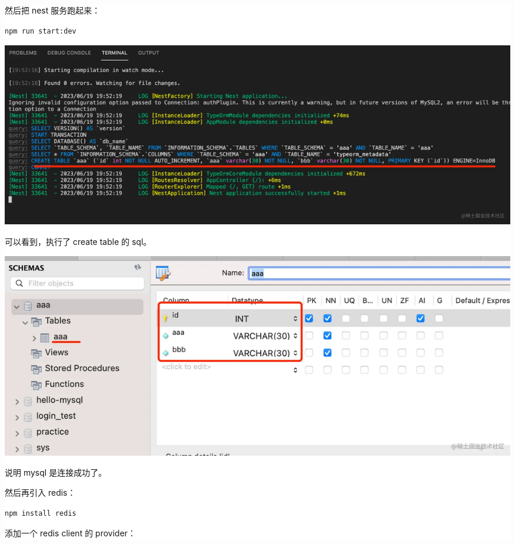 然后把 nest 服务跑起来：

```
npm run start:dev
```

![](./images/34846ced3a5c93f2b985e871cab007c0.webp )

可以看到，执行了 create table 的 sql。

![](./images/8488b126fb11190b744b62cf90a71c8c.webp )

说明 mysql 是连接成功了。

然后再引入 redis：

```
npm install redis 
```

添加一个 redis client 的 provider：
